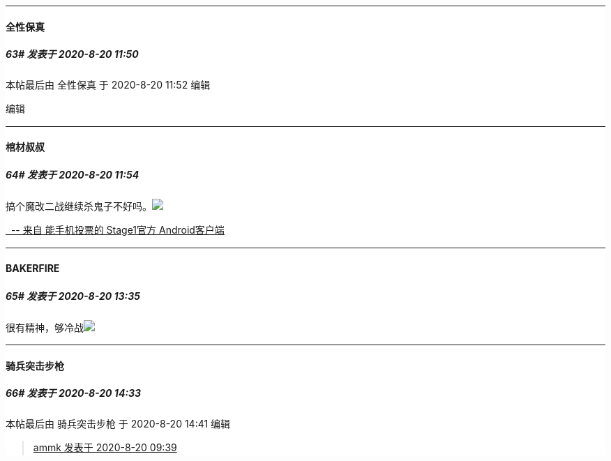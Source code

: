 




-----

####  全性保真  
##### 63#       发表于 2020-8-20 11:50



 本帖最后由 全性保真 于 2020-8-20 11:52 编辑 

编辑







-----

####  棺材叔叔  
##### 64#       发表于 2020-8-20 11:54




搞个魔改二战继续杀鬼子不好吗。<img src="https://static.saraba1st.com/image/smiley/face2017/017.png" referrerpolicy="no-referrer">

[  -- 来自 能手机投票的 Stage1官方 Android客户端](https://www.coolapk.com/apk/140634)







-----

####  BAKERFIRE  
##### 65#       发表于 2020-8-20 13:35




很有精神，够冷战<img src="https://static.saraba1st.com/image/smiley/face2017/067.png" referrerpolicy="no-referrer">







-----

####  骑兵突击步枪  
##### 66#       发表于 2020-8-20 14:33



 本帖最后由 骑兵突击步枪 于 2020-8-20 14:41 编辑 
<blockquote><a href="httphttps://bbs.saraba1st.com/2b/forum.php?mod=redirect&amp;goto=findpost&amp;pid=48492360&amp;ptid=1955615" target="_blank">ammk 发表于 2020-8-20 09:39</a>

